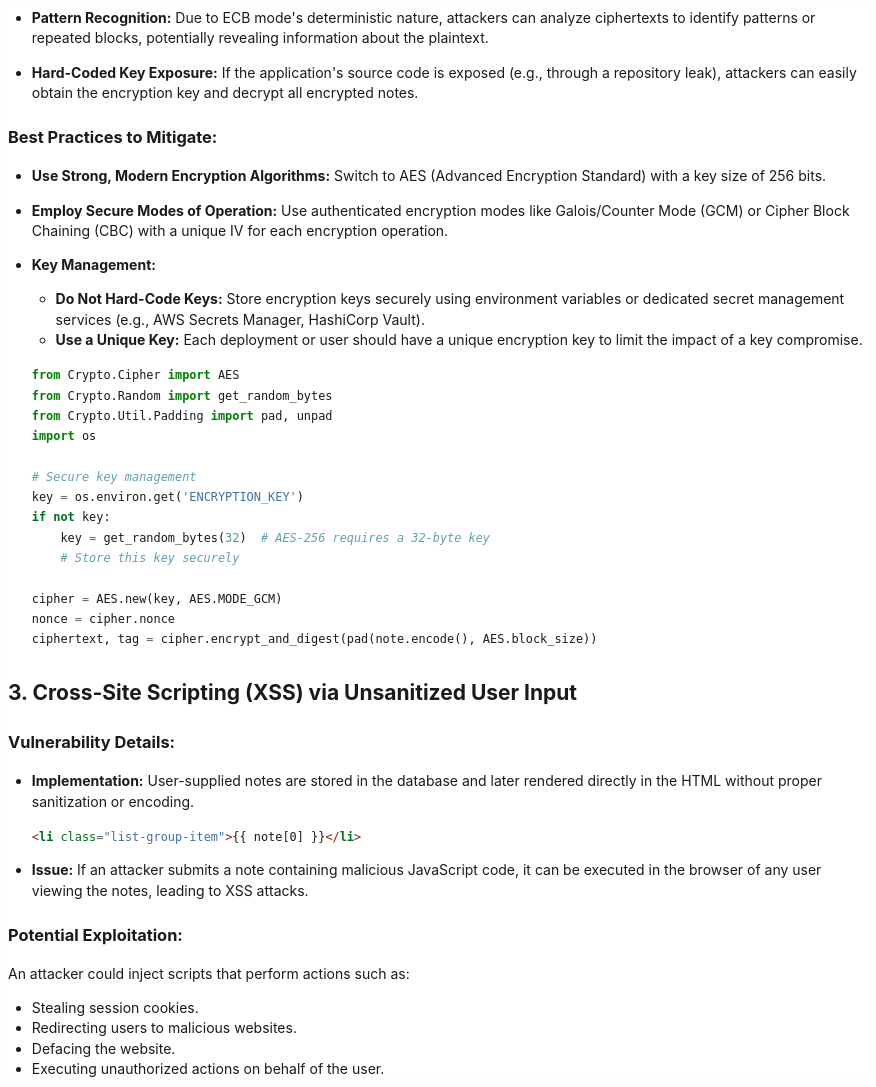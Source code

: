 - **Pattern Recognition:** Due to ECB mode's deterministic nature, attackers can analyze ciphertexts to identify patterns or repeated blocks, potentially revealing information about the plaintext.

- **Hard-Coded Key Exposure:** If the application's source code is exposed (e.g., through a repository leak), attackers can easily obtain the encryption key and decrypt all encrypted notes.

### **Best Practices to Mitigate:**
- **Use Strong, Modern Encryption Algorithms:** Switch to AES (Advanced Encryption Standard) with a key size of 256 bits.
  
- **Employ Secure Modes of Operation:** Use authenticated encryption modes like Galois/Counter Mode (GCM) or Cipher Block Chaining (CBC) with a unique IV for each encryption operation.
  
- **Key Management:** 
  - **Do Not Hard-Code Keys:** Store encryption keys securely using environment variables or dedicated secret management services (e.g., AWS Secrets Manager, HashiCorp Vault).
  - **Use a Unique Key:** Each deployment or user should have a unique encryption key to limit the impact of a key compromise.

  ```python
  from Crypto.Cipher import AES
  from Crypto.Random import get_random_bytes
  from Crypto.Util.Padding import pad, unpad
  import os
  
  # Secure key management
  key = os.environ.get('ENCRYPTION_KEY')
  if not key:
      key = get_random_bytes(32)  # AES-256 requires a 32-byte key
      # Store this key securely
  
  cipher = AES.new(key, AES.MODE_GCM)
  nonce = cipher.nonce
  ciphertext, tag = cipher.encrypt_and_digest(pad(note.encode(), AES.block_size))
  ```

## **3. Cross-Site Scripting (XSS) via Unsanitized User Input**

### **Vulnerability Details:**
- **Implementation:** User-supplied notes are stored in the database and later rendered directly in the HTML without proper sanitization or encoding.
  
  ```html
  <li class="list-group-item">{{ note[0] }}</li>
  ```

- **Issue:** If an attacker submits a note containing malicious JavaScript code, it can be executed in the browser of any user viewing the notes, leading to XSS attacks.

### **Potential Exploitation:**
An attacker could inject scripts that perform actions such as:
- Stealing session cookies.
- Redirecting users to malicious websites.
- Defacing the website.
- Executing unauthorized actions on behalf of the user.
